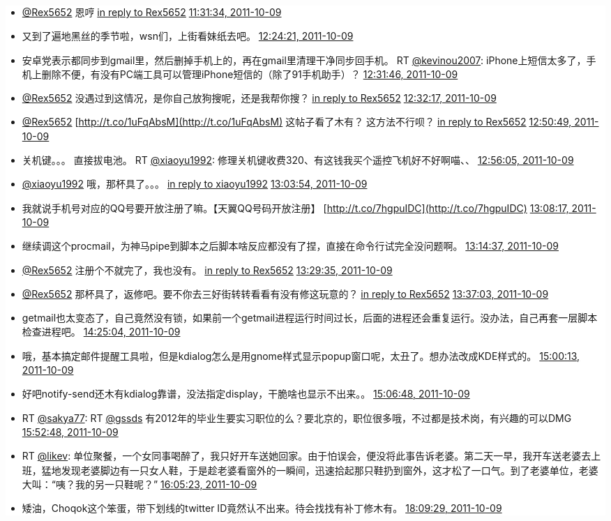   * [@Rex5652](http://twitter.com/Rex5652) 恩哼 [in reply to Rex5652](http://twitter.com/Rex5652/statuses/122873400988405760) [11:31:34, 2011-10-09](http://twitter.com/gfrog/statuses/122876833128656896)

  * 又到了遍地黑丝的季节啦，wsn们，上街看妹纸去吧。 [12:24:21, 2011-10-09](http://twitter.com/gfrog/statuses/122890115684114433)

  * 安卓党表示都同步到gmail里，然后删掉手机上的，再在gmail里清理干净同步回手机。 RT [@kevinou2007](http://twitter.com/kevinou2007): iPhone上短信太多了，手机上删除不便，有没有PC端工具可以管理iPhone短信的（除了91手机助手）？ [12:31:46, 2011-10-09](http://twitter.com/gfrog/statuses/122891981268582401)

  * [@Rex5652](http://twitter.com/Rex5652) 没遇过到这情况，是你自己放狗搜呢，还是我帮你搜？ [in reply to Rex5652](http://twitter.com/Rex5652/statuses/122891580611891200) [12:32:17, 2011-10-09](http://twitter.com/gfrog/statuses/122892112034406400)

  * [@Rex5652](http://twitter.com/Rex5652) [http://t.co/1uFqAbsM](http://t.co/1uFqAbsM) 这帖子看了木有？ 这方法不行呗？ [in reply to Rex5652](http://twitter.com/Rex5652/statuses/122892376971816960) [12:50:49, 2011-10-09](http://twitter.com/gfrog/statuses/122896777933365249)

  * 关机键。。。 直接拔电池。 RT [@xiaoyu1992](http://twitter.com/xiaoyu1992): 修理关机键收费320、有这钱我买个遥控飞机好不好啊喵、、 [12:56:05, 2011-10-09](http://twitter.com/gfrog/statuses/122898103249539072)

  * [@xiaoyu1992](http://twitter.com/xiaoyu1992) 哦，那杯具了。。。 [in reply to xiaoyu1992](http://twitter.com/xiaoyu1992/statuses/122898378752409600) [13:03:54, 2011-10-09](http://twitter.com/gfrog/statuses/122900069119836160)

  * 我就说手机号对应的QQ号要开放注册了嘛。【天翼QQ号码开放注册】 [http://t.co/7hgpuIDC](http://t.co/7hgpuIDC) [13:08:17, 2011-10-09](http://twitter.com/gfrog/statuses/122901174016933888)

  * 继续调这个procmail，为神马pipe到脚本之后脚本啥反应都没有了捏，直接在命令行试完全没问题啊。 [13:14:37, 2011-10-09](http://twitter.com/gfrog/statuses/122902767642742784)

  * [@Rex5652](http://twitter.com/Rex5652) 注册个不就完了，我也没有。 [in reply to Rex5652](http://twitter.com/Rex5652/statuses/122903734652125184) [13:29:35, 2011-10-09](http://twitter.com/gfrog/statuses/122906531686649856)

  * [@Rex5652](http://twitter.com/Rex5652) 那杯具了，返修吧。要不你去三好街转转看看有没有修这玩意的？ [in reply to Rex5652](http://twitter.com/Rex5652/statuses/122907537287819264) [13:37:03, 2011-10-09](http://twitter.com/gfrog/statuses/122908412001525760)

  * getmail也太变态了，自己竟然没有锁，如果前一个getmail进程运行时间过长，后面的进程还会重复运行。没办法，自己再套一层脚本检查进程吧。 [14:25:04, 2011-10-09](http://twitter.com/gfrog/statuses/122920495439024128)

  * 哦，基本搞定邮件提醒工具啦，但是kdialog怎么是用gnome样式显示popup窗口呢，太丑了。想办法改成KDE样式的。 [15:00:13, 2011-10-09](http://twitter.com/gfrog/statuses/122929342182473728)

  * 好吧notify-send还木有kdialog靠谱，没法指定display，干脆啥也显示不出来。。 [15:06:48, 2011-10-09](http://twitter.com/gfrog/statuses/122930998605381632)

  * RT [@sakya77](http://twitter.com/sakya77): RT [@gssds](http://twitter.com/gssds) 有2012年的毕业生要实习职位的么？要北京的，职位很多哦，不过都是技术岗，有兴趣的可以DMG [15:52:48, 2011-10-09](http://twitter.com/gfrog/statuses/122942573399650304)

  * RT [@likev](http://twitter.com/likev): 单位聚餐，一个女同事喝醉了，我只好开车送她回家。由于怕误会，便没将此事告诉老婆。第二天一早，我开车送老婆去上班，猛地发现老婆脚边有一只女人鞋，于是趁老婆看窗外的一瞬间，迅速拾起那只鞋扔到窗外，这才松了一口气。到了老婆单位，老婆大叫：“咦？我的另一只鞋呢？” [16:05:23, 2011-10-09](http://twitter.com/gfrog/statuses/122945738987667456)

  * 矮油，Choqok这个笨蛋，带下划线的twitter ID竟然认不出来。待会找找有补丁修木有。 [18:09:29, 2011-10-09](http://twitter.com/gfrog/statuses/122976972027592704)
